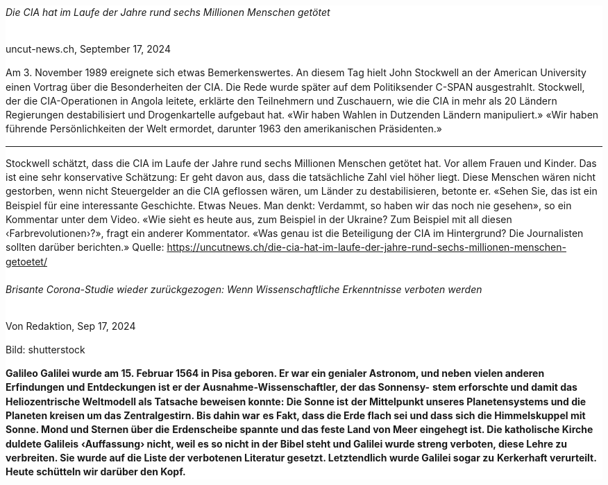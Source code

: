 ###### Die CIA hat im Laufe der Jahre rund sechs Millionen Menschen getötet
uncut-news.ch, September 17, 2024

Am 3. November 1989 ereignete sich etwas Bemerkenswertes. An diesem Tag hielt John Stockwell an der
American University einen Vortrag über die Besonderheiten der CIA. Die Rede wurde später auf dem Politiksender C-SPAN ausgestrahlt.
Stockwell, der die CIA-Operationen in Angola leitete, erklärte den Teilnehmern und Zuschauern, wie die CIA
in mehr als 20 Ländern Regierungen destabilisiert und Drogenkartelle aufgebaut hat. «Wir haben Wahlen
in Dutzenden Ländern manipuliert.»
«Wir haben führende Persönlichkeiten der Welt ermordet, darunter 1963 den amerikanischen Präsidenten.»


-----

Stockwell schätzt, dass die CIA im Laufe der Jahre rund sechs Millionen Menschen getötet hat. Vor allem
Frauen und Kinder. Das ist eine sehr konservative Schätzung: Er geht davon aus, dass die tatsächliche Zahl
viel höher liegt.
Diese Menschen wären nicht gestorben, wenn nicht Steuergelder an die CIA geflossen wären, um Länder
zu destabilisieren, betonte er.
«Sehen Sie, das ist ein Beispiel für eine interessante Geschichte. Etwas Neues. Man denkt: Verdammt, so
haben wir das noch nie gesehen», so ein Kommentar unter dem Video.
«Wie sieht es heute aus, zum Beispiel in der Ukraine? Zum Beispiel mit all diesen ‹Farbrevolutionen›?», fragt
ein anderer Kommentator. «Was genau ist die Beteiligung der CIA im Hintergrund? Die Journalisten sollten
darüber berichten.»
Quelle: https://uncutnews.ch/die-cia-hat-im-laufe-der-jahre-rund-sechs-millionen-menschen-getoetet/

###### Brisante Corona-Studie wieder zurückgezogen:  Wenn Wissenschaftliche Erkenntnisse verboten werden
Von Redaktion, Sep 17, 2024

Bild: shutterstock

**Galileo Galilei wurde am 15. Februar 1564 in Pisa geboren. Er war ein genialer Astronom, und neben**
**vielen anderen Erfindungen und Entdeckungen ist er der Ausnahme-Wissenschaftler, der das Sonnensy-**
**stem erforschte und damit das Heliozentrische Weltmodell als Tatsache beweisen konnte: Die Sonne ist**
**der Mittelpunkt unseres Planetensystems und die Planeten kreisen um das Zentralgestirn. Bis dahin war**
**es Fakt, dass die Erde flach sei und dass sich die Himmelskuppel mit Sonne. Mond und Sternen über die**
**Erdenscheibe spannte und das feste Land von Meer eingehegt ist. Die katholische Kirche duldete Galileis**
**‹Auffassung› nicht, weil es so nicht in der Bibel steht und Galilei wurde streng verboten, diese Lehre zu**
**verbreiten. Sie wurde auf die Liste der verbotenen Literatur gesetzt. Letztendlich wurde Galilei sogar zu**
**Kerkerhaft verurteilt. Heute schütteln wir darüber den Kopf.**
